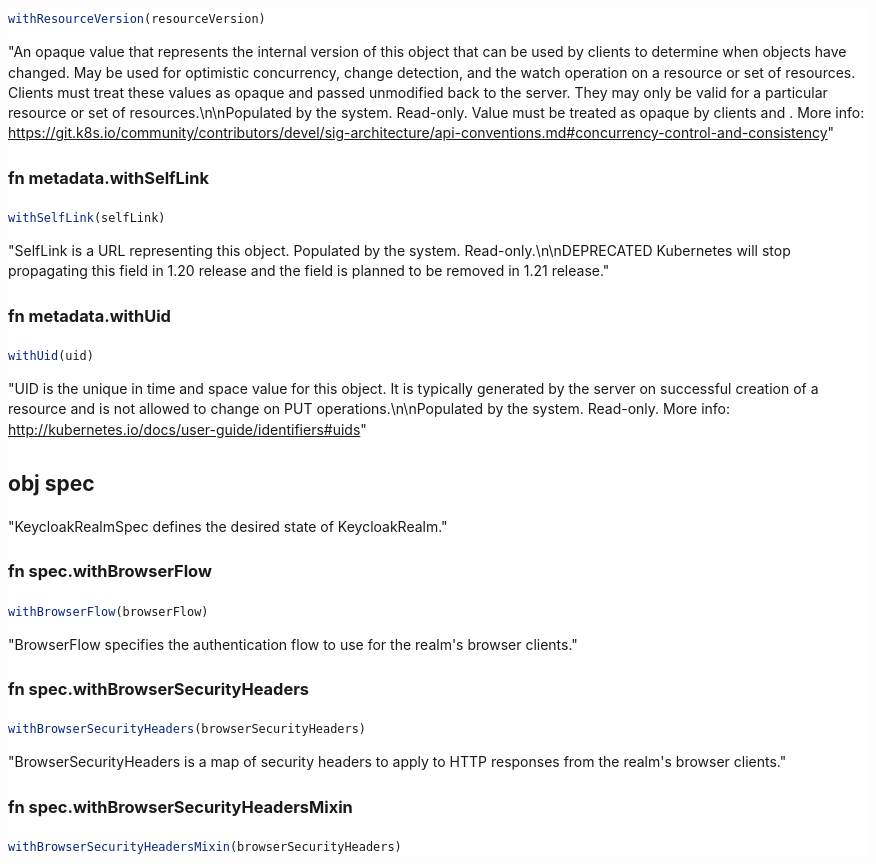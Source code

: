 ```ts
withResourceVersion(resourceVersion)
```

"An opaque value that represents the internal version of this object that can be used by clients to determine when objects have changed. May be used for optimistic concurrency, change detection, and the watch operation on a resource or set of resources. Clients must treat these values as opaque and passed unmodified back to the server. They may only be valid for a particular resource or set of resources.\n\nPopulated by the system. Read-only. Value must be treated as opaque by clients and . More info: https://git.k8s.io/community/contributors/devel/sig-architecture/api-conventions.md#concurrency-control-and-consistency"

### fn metadata.withSelfLink

```ts
withSelfLink(selfLink)
```

"SelfLink is a URL representing this object. Populated by the system. Read-only.\n\nDEPRECATED Kubernetes will stop propagating this field in 1.20 release and the field is planned to be removed in 1.21 release."

### fn metadata.withUid

```ts
withUid(uid)
```

"UID is the unique in time and space value for this object. It is typically generated by the server on successful creation of a resource and is not allowed to change on PUT operations.\n\nPopulated by the system. Read-only. More info: http://kubernetes.io/docs/user-guide/identifiers#uids"

## obj spec

"KeycloakRealmSpec defines the desired state of KeycloakRealm."

### fn spec.withBrowserFlow

```ts
withBrowserFlow(browserFlow)
```

"BrowserFlow specifies the authentication flow to use for the realm's browser clients."

### fn spec.withBrowserSecurityHeaders

```ts
withBrowserSecurityHeaders(browserSecurityHeaders)
```

"BrowserSecurityHeaders is a map of security headers to apply to HTTP responses from the realm's browser clients."

### fn spec.withBrowserSecurityHeadersMixin

```ts
withBrowserSecurityHeadersMixin(browserSecurityHeaders)
```
